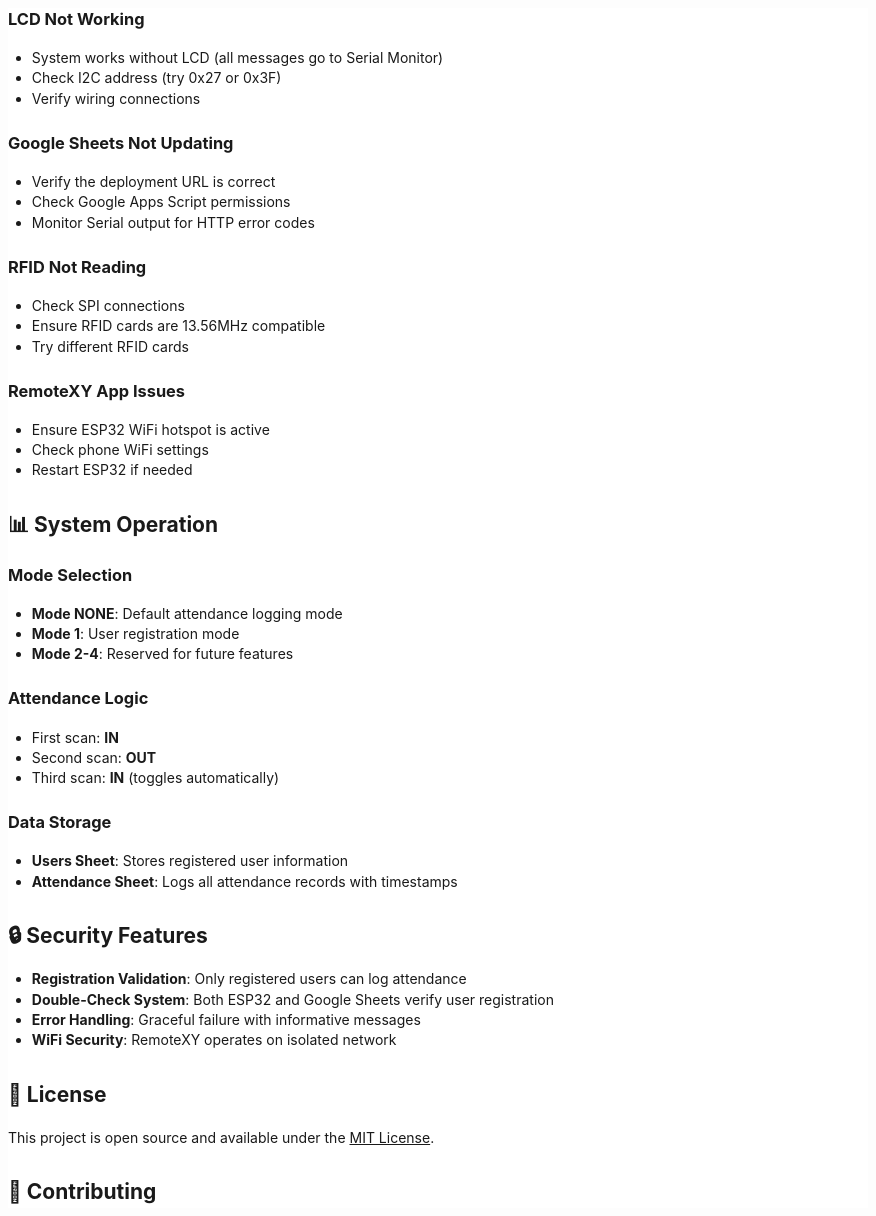 ### LCD Not Working
- System works without LCD (all messages go to Serial Monitor)
- Check I2C address (try 0x27 or 0x3F)
- Verify wiring connections

### Google Sheets Not Updating
- Verify the deployment URL is correct
- Check Google Apps Script permissions
- Monitor Serial output for HTTP error codes

### RFID Not Reading
- Check SPI connections
- Ensure RFID cards are 13.56MHz compatible
- Try different RFID cards

### RemoteXY App Issues
- Ensure ESP32 WiFi hotspot is active
- Check phone WiFi settings
- Restart ESP32 if needed

## 📊 System Operation

### Mode Selection
- **Mode NONE**: Default attendance logging mode
- **Mode 1**: User registration mode
- **Mode 2-4**: Reserved for future features

### Attendance Logic
- First scan: **IN**
- Second scan: **OUT**  
- Third scan: **IN** (toggles automatically)

### Data Storage
- **Users Sheet**: Stores registered user information
- **Attendance Sheet**: Logs all attendance records with timestamps

## 🔒 Security Features

- **Registration Validation**: Only registered users can log attendance
- **Double-Check System**: Both ESP32 and Google Sheets verify user registration
- **Error Handling**: Graceful failure with informative messages
- **WiFi Security**: RemoteXY operates on isolated network

## 📝 License

This project is open source and available under the [MIT License](LICENSE).

## 🤝 Contributing
